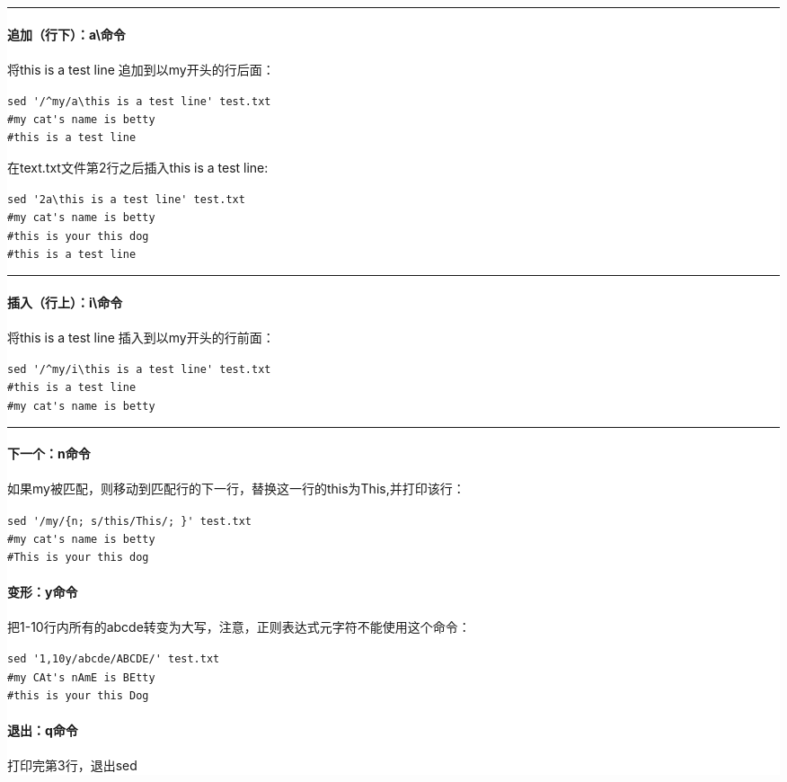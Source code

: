 ----------------

#### 追加（行下）：a\命令

将this is a test line 追加到以my开头的行后面：

```shell
sed '/^my/a\this is a test line' test.txt
#my cat's name is betty
#this is a test line
```

在text.txt文件第2行之后插入this is a test line:

```shell
sed '2a\this is a test line' test.txt
#my cat's name is betty
#this is your this dog
#this is a test line
```

---

#### 插入（行上）：i\命令

将this is a test line 插入到以my开头的行前面：

```shell
sed '/^my/i\this is a test line' test.txt
#this is a test line
#my cat's name is betty
```

---

#### 下一个：n命令

如果my被匹配，则移动到匹配行的下一行，替换这一行的this为This,并打印该行：

```shell
sed '/my/{n; s/this/This/; }' test.txt
#my cat's name is betty
#This is your this dog
```

#### 变形：y命令

把1-10行内所有的abcde转变为大写，注意，正则表达式元字符不能使用这个命令：

```shell
sed '1,10y/abcde/ABCDE/' test.txt
#my CAt's nAmE is BEtty
#this is your this Dog
```

#### 退出：q命令

打印完第3行，退出sed
